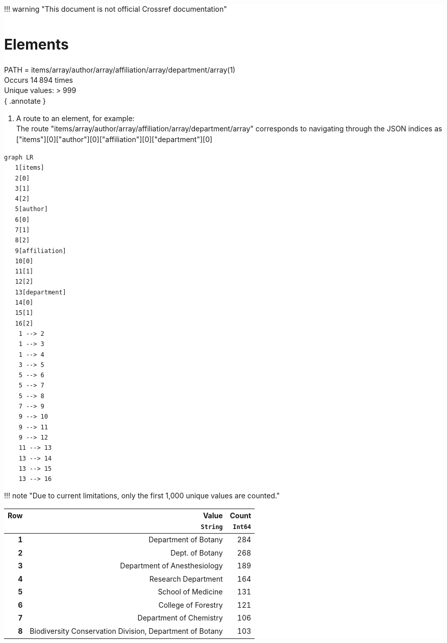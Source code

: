!!! warning "This document is not official Crossref documentation"
# Elements
PATH = items/array/author/array/affiliation/array/department/array(1)  
Occurs 14 894 times  
Unique values: > 999  
{ .annotate }

1. A route to an element, for example:  
   The route "items/array/author/array/affiliation/array/department/array" corresponds to navigating through the JSON indices as  
   ["items"][0]["author"][0]["affiliation"][0]["department"][0]  

```mermaid
graph LR
   1[items]
   2[0]
   3[1]
   4[2]
   5[author]
   6[0]
   7[1]
   8[2]
   9[affiliation]
   10[0]
   11[1]
   12[2]
   13[department]
   14[0]
   15[1]
   16[2]
    1 --> 2
    1 --> 3
    1 --> 4
    3 --> 5
    5 --> 6
    5 --> 7
    5 --> 8
    7 --> 9
    9 --> 10
    9 --> 11
    9 --> 12
    11 --> 13
    13 --> 14
    13 --> 15
    13 --> 16
```

!!! note "Due to current limitations, only the first 1,000 unique values are counted."

| **Row** | **Value**<br>`String`                                                                                | **Count**<br>`Int64` |
|--------:|-----------------------------------------------------------------------------------------------------:|---------------------:|
| **1**   | Department of Botany                                                                                 | 284                  |
| **2**   | Dept. of Botany                                                                                      | 268                  |
| **3**   | Department of Anesthesiology                                                                         | 189                  |
| **4**   | Research Department                                                                                  | 164                  |
| **5**   | School of Medicine                                                                                   | 131                  |
| **6**   | College of Forestry                                                                                  | 121                  |
| **7**   | Department of Chemistry                                                                              | 106                  |
| **8**   | Biodiversity Conservation Division, Department of Botany                                             | 103                  |